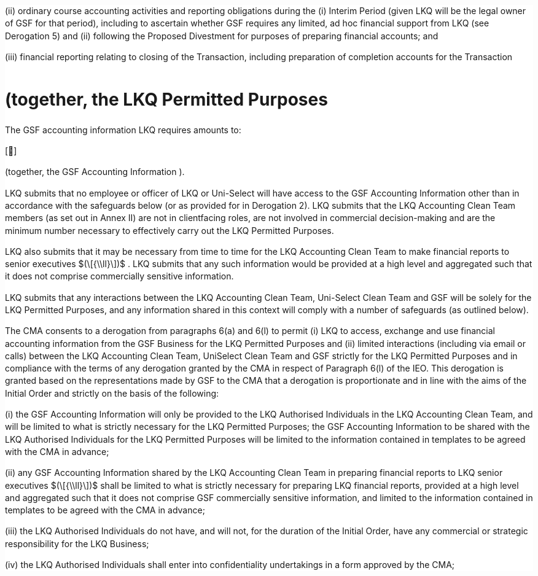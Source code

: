 (ii) ordinary course accounting activities and reporting obligations during the (i) Interim Period (given LKQ will be the legal owner of GSF for that period), including to ascertain whether GSF requires any limited, ad hoc financial support from LKQ (see Derogation 5) and (ii) following the Proposed Divestment for purposes of preparing financial accounts; and

(iii) financial reporting relating to closing of the Transaction, including preparation of completion accounts for the Transaction

# (together, the LKQ Permitted Purposes

The GSF accounting information LKQ requires amounts to:

\[\]

(together, the GSF Accounting Information ).

LKQ submits that no employee or officer of LKQ or Uni-Select will have access to the GSF Accounting Information other than in accordance with the safeguards below (or as provided for in Derogation 2). LKQ submits that the LKQ Accounting Clean Team members (as set out in Annex II) are not in clientfacing roles, are not involved in commercial decision-making and are the minimum number necessary to effectively carry out the LKQ Permitted Purposes.

LKQ also submits that it may be necessary from time to time for the LKQ Accounting Clean Team to make financial reports to senior executives $(\[{\\ll}\])$ . LKQ submits that any such information would be provided at a high level and aggregated such that it does not comprise commercially sensitive information.

LKQ submits that any interactions between the LKQ Accounting Clean Team, Uni-Select Clean Team and GSF will be solely for the LKQ Permitted Purposes, and any information shared in this context will comply with a number of safeguards (as outlined below).

The CMA consents to a derogation from paragraphs 6(a) and 6(l) to permit (i) LKQ to access, exchange and use financial accounting information from the GSF Business for the LKQ Permitted Purposes and (ii) limited interactions (including via email or calls) between the LKQ Accounting Clean Team, UniSelect Clean Team and GSF strictly for the LKQ Permitted Purposes and in compliance with the terms of any derogation granted by the CMA in respect of Paragraph 6(l) of the IEO. This derogation is granted based on the representations made by GSF to the CMA that a derogation is proportionate and in line with the aims of the Initial Order and strictly on the basis of the following:

(i) the GSF Accounting Information will only be provided to the LKQ Authorised Individuals in the LKQ Accounting Clean Team, and will be limited to what is strictly necessary for the LKQ Permitted Purposes; the GSF Accounting Information to be shared with the LKQ Authorised Individuals for the LKQ Permitted Purposes will be limited to the information contained in templates to be agreed with the CMA in advance;

(ii) any GSF Accounting Information shared by the LKQ Accounting Clean Team in preparing financial reports to LKQ senior executives $(\[{\\ll}\])$ shall be limited to what is strictly necessary for preparing LKQ financial reports, provided at a high level and aggregated such that it does not comprise GSF commercially sensitive information, and limited to the information contained in templates to be agreed with the CMA in advance;

(iii) the LKQ Authorised Individuals do not have, and will not, for the duration of the Initial Order, have any commercial or strategic responsibility for the LKQ Business;

(iv) the LKQ Authorised Individuals shall enter into confidentiality undertakings in a form approved by the CMA;
